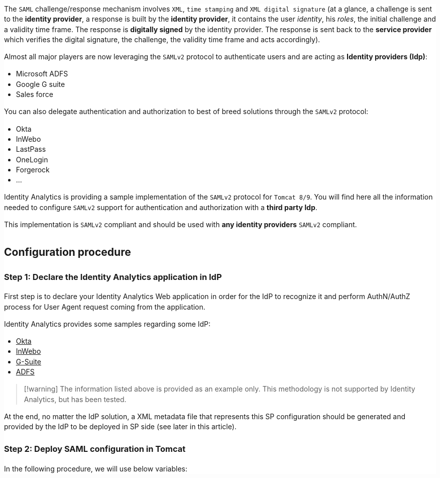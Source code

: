 The `SAML` challenge/response mechanism involves `XML`, `time stamping` and `XML digital signature` (at a glance, a challenge is sent to the **identity provider**, a response is built by the **identity provider**, it contains the user _identity_, his _roles_, the initial challenge and a validity time frame. The response is **digitally signed** by the identity provider. The response is sent back to the **service provider** which verifies the digital signature, the challenge, the validity time frame and acts accordingly).  

Almost all major players are now leveraging the `SAMLv2` protocol to authenticate users and are acting as **Identity providers (Idp)**:  

- Microsoft ADFS
- Google G suite
- Sales force

You can also delegate authentication and authorization to best of breed solutions through the `SAMLv2` protocol:  

- Okta
- InWebo
- LastPass
- OneLogin
- Forgerock
- ...

Identity Analytics is providing a sample implementation of the `SAMLv2` protocol for `Tomcat 8/9`. You will find here all the information needed to configure `SAMLv2` support for authentication and authorization with a **third party Idp**.  

This implementation is `SAMLv2` compliant and should be used with **any identity providers** `SAMLv2` compliant.  

## Configuration procedure

### Step 1: Declare the Identity Analytics application in IdP

First step is to declare your Identity Analytics Web application in order for the IdP to recognize it and perform AuthN/AuthZ process for User Agent request coming from the application.

Identity Analytics provides some samples regarding some IdP:

- [Okta](./okta.md)
- [InWebo](./inwebo.md)
- [G-Suite](./gsuite.md)
- [ADFS](./adfs.md)

> [!warning] The information listed above is provided as an example only. This methodology is not supported by Identity Analytics, but has been tested.

At the end, no matter the IdP solution, a XML metadata file that represents this SP configuration should be generated and provided by the IdP to be deployed in SP side (see later in this article).

### Step 2: Deploy SAML configuration in Tomcat

In the following procedure, we will use below variables:  
